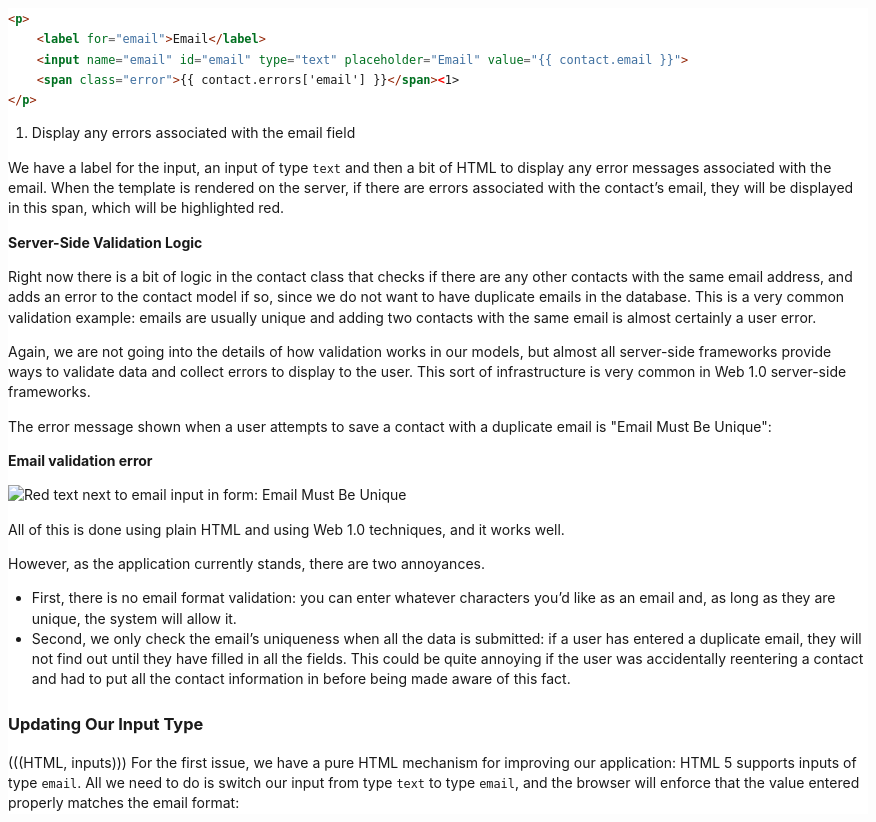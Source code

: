 ```html
<p>
    <label for="email">Email</label>
    <input name="email" id="email" type="text" placeholder="Email" value="{{ contact.email }}">
    <span class="error">{{ contact.errors['email'] }}</span><1>
</p>
```
1. Display any errors associated with the email field

We have a label for the input, an input of type `text` and then a bit of HTML to display any error messages associated
with the email.  When the template is rendered on the server, if there are errors associated with the contact’s email, they will
be displayed in this span, which will be highlighted red.

**Server-Side Validation Logic**

Right now there is a bit of logic in the contact class that checks if there are any other contacts with
the same email address, and adds an error to the contact model if so, since we do not want to have duplicate emails in the
database.  This is a very common validation example: emails are usually unique and adding two contacts with the same email
is almost certainly a user error.

Again, we are not going into the details of how validation works in our models, but almost all server-side frameworks provide ways to validate data and collect errors to display to the user.  This sort of infrastructure is very common in
Web 1.0 server-side frameworks.

The error message shown when a user attempts to save a contact with a duplicate email is "Email Must Be Unique":

**Email validation error**

![Red text next to email input in form: Email Must Be Unique](screenshot_validation_error.png)

All of this is done using plain HTML and using Web 1.0 techniques, and it works well.

However, as the application currently stands, there are two annoyances.

* First, there is no email format validation: you can enter whatever characters you’d like as an email and,
  as long as they are unique, the system will allow it.
* Second, we only check the email’s uniqueness when all the data is submitted: if a user has entered a duplicate email, they will not find out until they have filled in
  all the fields.  This could be
  quite annoying if the user was accidentally reentering a contact and had to put all the contact information in
  before being made aware of this fact.

### Updating Our Input Type

(((HTML, inputs)))
For the first issue, we have a pure HTML mechanism for improving our application: HTML 5 supports inputs of
type `email`.  All we need to do is switch our input from type `text` to type `email`, and the browser will
enforce that the value entered properly matches the email format:
